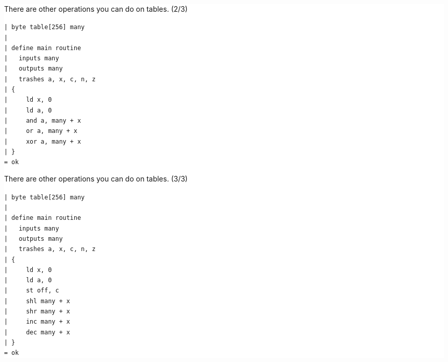There are other operations you can do on tables. (2/3)

    | byte table[256] many
    | 
    | define main routine
    |   inputs many
    |   outputs many
    |   trashes a, x, c, n, z
    | {
    |     ld x, 0
    |     ld a, 0
    |     and a, many + x
    |     or a, many + x
    |     xor a, many + x
    | }
    = ok

There are other operations you can do on tables. (3/3)

    | byte table[256] many
    | 
    | define main routine
    |   inputs many
    |   outputs many
    |   trashes a, x, c, n, z
    | {
    |     ld x, 0
    |     ld a, 0
    |     st off, c
    |     shl many + x
    |     shr many + x
    |     inc many + x
    |     dec many + x
    | }
    = ok


[Falderal]:     http://catseye.tc/node/Falderal